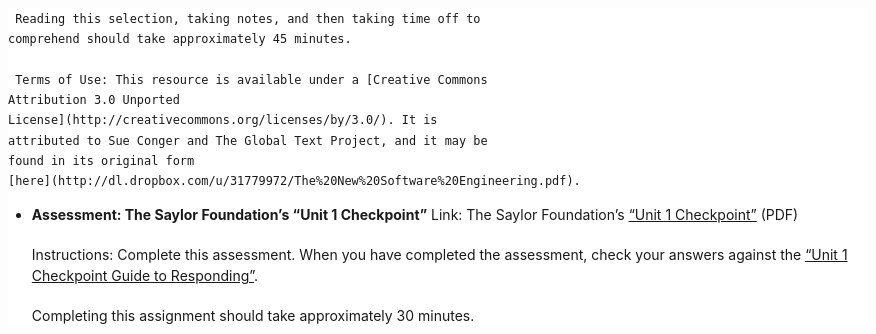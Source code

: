      Reading this selection, taking notes, and then taking time off to
    comprehend should take approximately 45 minutes.  
        
     Terms of Use: This resource is available under a [Creative Commons
    Attribution 3.0 Unported
    License](http://creativecommons.org/licenses/by/3.0/). It is
    attributed to Sue Conger and The Global Text Project, and it may be
    found in its original form
    [here](http://dl.dropbox.com/u/31779972/The%20New%20Software%20Engineering.pdf).

-   **Assessment: The Saylor Foundation’s “Unit 1 Checkpoint”**
    Link: The Saylor Foundation’s [“Unit 1
    Checkpoint”](http://www.saylor.org/site/wp-content/uploads/2013/10/CS302-OC-Unit-1-FINAL-PR-FINAL.pdf) (PDF)  
        
     Instructions: Complete this assessment. When you have completed the
    assessment, check your answers against the [“Unit 1 Checkpoint Guide
    to
    Responding”](http://www.saylor.org/site/wp-content/uploads/2013/10/CS302-OC-Unit-1-Answer-Key-FINAL-PR-FINAL.pdf).  
        
     Completing this assignment should take approximately 30 minutes.


